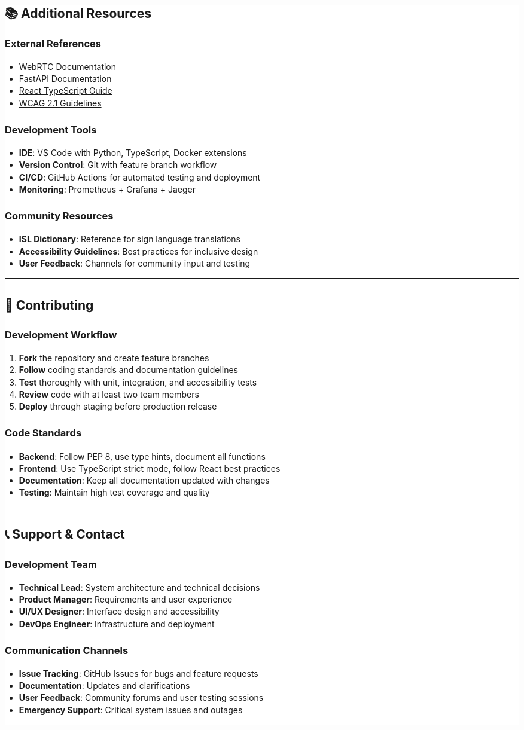 
## 📚 Additional Resources

### External References
- [WebRTC Documentation](https://webrtc.org/getting-started/)
- [FastAPI Documentation](https://fastapi.tiangolo.com/)
- [React TypeScript Guide](https://react-typescript-cheatsheet.netlify.app/)
- [WCAG 2.1 Guidelines](https://www.w3.org/WAI/WCAG21/quickref/)

### Development Tools
- **IDE**: VS Code with Python, TypeScript, Docker extensions
- **Version Control**: Git with feature branch workflow
- **CI/CD**: GitHub Actions for automated testing and deployment
- **Monitoring**: Prometheus + Grafana + Jaeger

### Community Resources
- **ISL Dictionary**: Reference for sign language translations
- **Accessibility Guidelines**: Best practices for inclusive design
- **User Feedback**: Channels for community input and testing

---

## 🤝 Contributing

### Development Workflow
1. **Fork** the repository and create feature branches
2. **Follow** coding standards and documentation guidelines
3. **Test** thoroughly with unit, integration, and accessibility tests
4. **Review** code with at least two team members
5. **Deploy** through staging before production release

### Code Standards
- **Backend**: Follow PEP 8, use type hints, document all functions
- **Frontend**: Use TypeScript strict mode, follow React best practices
- **Documentation**: Keep all documentation updated with changes
- **Testing**: Maintain high test coverage and quality

---

## 📞 Support & Contact

### Development Team
- **Technical Lead**: System architecture and technical decisions
- **Product Manager**: Requirements and user experience
- **UI/UX Designer**: Interface design and accessibility
- **DevOps Engineer**: Infrastructure and deployment

### Communication Channels
- **Issue Tracking**: GitHub Issues for bugs and feature requests
- **Documentation**: Updates and clarifications
- **User Feedback**: Community forums and user testing sessions
- **Emergency Support**: Critical system issues and outages

---